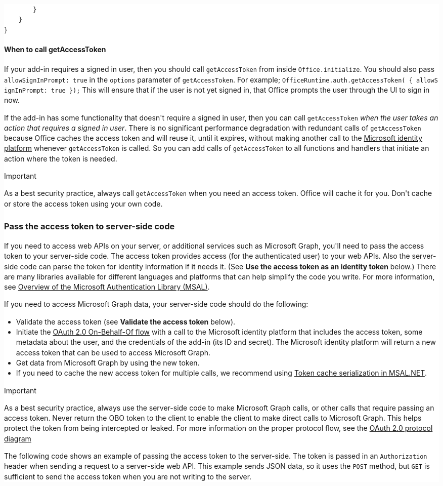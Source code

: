 ```js
        }
    }
}
```

#### When to call getAccessToken

If your add-in requires a signed in user, then you should call `getAccessToken` from inside `Office.initialize`. You should also pass `allowSignInPrompt: true` in the `options` parameter of `getAccessToken`. For example; `OfficeRuntime.auth.getAccessToken( { allowSignInPrompt: true });` This will ensure that if the user is not yet signed in, that Office prompts the user through the UI to sign in now.

If the add-in has some functionality that doesn't require a signed in user, then you can call `getAccessToken` *when the user takes an action that requires a signed in user*. There is no significant performance degradation with redundant calls of `getAccessToken` because Office caches the access token and will reuse it, until it expires, without making another call to the [Microsoft identity platform](/azure/active-directory/develop/) whenever `getAccessToken` is called. So you can add calls of `getAccessToken` to all functions and handlers that initiate an action where the token is needed.

> [!IMPORTANT]
> As a best security practice, always call `getAccessToken` when you need an access token. Office will cache it for you. Don't cache or store the access token using your own code.

### Pass the access token to server-side code

If you need to access web APIs on your server, or additional services such as Microsoft Graph, you'll need to pass the access token to your server-side code. The access token provides access (for the authenticated user) to your web APIs. Also the server-side code can parse the token for identity information if it needs it. (See **Use the access token as an identity token** below.) There are many libraries available for different languages and platforms that can help simplify the code you write. For more information, see [Overview of the Microsoft Authentication Library (MSAL)](/azure/active-directory/develop/msal-overview).

If you need to access Microsoft Graph data, your server-side code should do the following:

- Validate the access token (see **Validate the access token** below).
- Initiate the [OAuth 2.0 On-Behalf-Of flow](/azure/active-directory/develop/v2-oauth2-on-behalf-of-flow) with a call to the Microsoft identity platform that includes the access token, some metadata about the user, and the credentials of the add-in (its ID and secret). The Microsoft identity platform will return a new access token that can be used to access Microsoft Graph.
- Get data from Microsoft Graph by using the new token.
- If you need to cache the new access token for multiple calls, we recommend using [Token cache serialization in MSAL.NET](/azure/active-directory/develop/msal-net-token-cache-serialization?tabs=aspnet).

> [!IMPORTANT]
> As a best security practice, always use the server-side code to make Microsoft Graph calls, or other calls that require passing an access token. Never return the OBO token to the client to enable the client to make direct calls to Microsoft Graph. This helps protect the token from being intercepted or leaked. For more information on the proper protocol flow, see the [OAuth 2.0 protocol diagram](/azure/active-directory/develop/v2-oauth2-on-behalf-of-flow#protocol-diagram)

The following code shows an example of passing the access token to the server-side. The token is passed in an `Authorization` header when sending a request to a server-side web API. This example sends JSON data, so it uses the `POST` method, but `GET` is sufficient to send the access token when you are not writing to the server.
